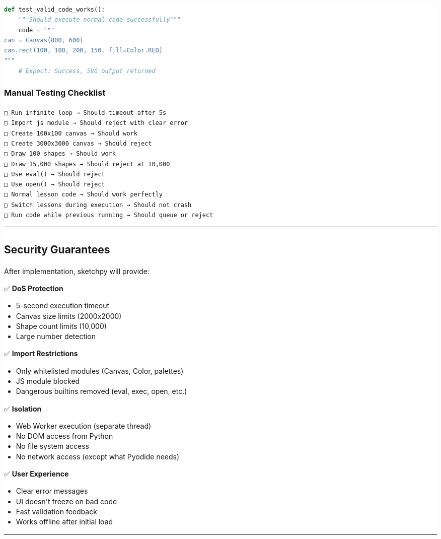 ```python
def test_valid_code_works():
    """Should execute normal code successfully"""
    code = """
can = Canvas(800, 600)
can.rect(100, 100, 200, 150, fill=Color.RED)
"""
    # Expect: Success, SVG output returned
```

### Manual Testing Checklist

```
□ Run infinite loop → Should timeout after 5s
□ Import js module → Should reject with clear error
□ Create 100x100 canvas → Should work
□ Create 3000x3000 canvas → Should reject
□ Draw 100 shapes → Should work
□ Draw 15,000 shapes → Should reject at 10,000
□ Use eval() → Should reject
□ Use open() → Should reject
□ Normal lesson code → Should work perfectly
□ Switch lessons during execution → Should not crash
□ Run code while previous running → Should queue or reject
```

---

## Security Guarantees

After implementation, sketchpy will provide:

✅ **DoS Protection**
- 5-second execution timeout
- Canvas size limits (2000x2000)
- Shape count limits (10,000)
- Large number detection

✅ **Import Restrictions**
- Only whitelisted modules (Canvas, Color, palettes)
- JS module blocked
- Dangerous builtins removed (eval, exec, open, etc.)

✅ **Isolation**
- Web Worker execution (separate thread)
- No DOM access from Python
- No file system access
- No network access (except what Pyodide needs)

✅ **User Experience**
- Clear error messages
- UI doesn't freeze on bad code
- Fast validation feedback
- Works offline after initial load

---